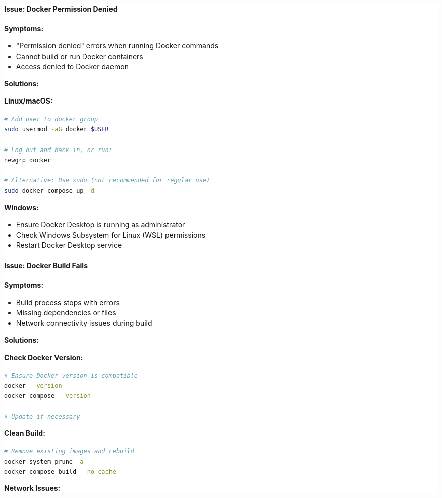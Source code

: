 #### Issue: Docker Permission Denied

**Symptoms:**

- "Permission denied" errors when running Docker commands
- Cannot build or run Docker containers
- Access denied to Docker daemon

**Solutions:**

**Linux/macOS:**

```bash
# Add user to docker group
sudo usermod -aG docker $USER

# Log out and back in, or run:
newgrp docker

# Alternative: Use sudo (not recommended for regular use)
sudo docker-compose up -d
```

**Windows:**

- Ensure Docker Desktop is running as administrator
- Check Windows Subsystem for Linux (WSL) permissions
- Restart Docker Desktop service

#### Issue: Docker Build Fails

**Symptoms:**

- Build process stops with errors
- Missing dependencies or files
- Network connectivity issues during build

**Solutions:**

**Check Docker Version:**

```bash
# Ensure Docker version is compatible
docker --version
docker-compose --version

# Update if necessary
```

**Clean Build:**

```bash
# Remove existing images and rebuild
docker system prune -a
docker-compose build --no-cache
```

**Network Issues:**
